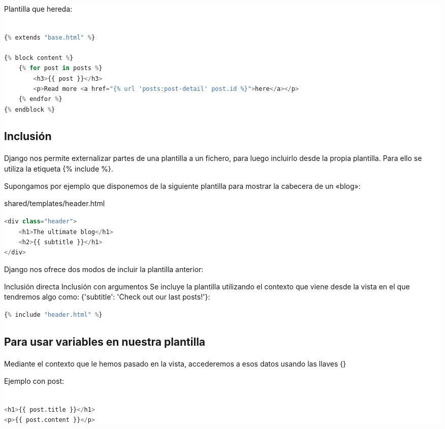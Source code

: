 Plantilla que hereda:

```python

{% extends "base.html" %}

{% block content %}
    {% for post in posts %}
        <h3>{{ post }}</h3>
        <p>Read more <a href="{% url 'posts:post-detail' post.id %}">here</a></p>
    {% endfor %}
{% endblock %}


```

## Inclusión
Django nos permite externalizar partes de una plantilla a un fichero, para luego incluirlo desde la propia plantilla. Para ello se utiliza la etiqueta {% include %}.

Supongamos por ejemplo que disponemos de la siguiente plantilla para mostrar la cabecera de un «blog»:

shared/templates/header.html
```python
<div class="header">
    <h1>The ultimate blog</h1>
    <h2>{{ subtitle }}</h1>
</div>
```

Django nos ofrece dos modos de incluir la plantilla anterior:


Inclusión directa 
Inclusión con argumentos 
Se incluye la plantilla utilizando el contexto que viene desde la vista en el que tendremos algo como: {'subtitle': 'Check out our last posts!'}:

```python
{% include "header.html" %} 
```


## Para usar variables en nuestra plantilla

Mediante el contexto que le hemos pasado en la vista, accederemos a esos datos usando las llaves {}

Ejemplo con post:

```python

<h1>{{ post.title }}</h1>
<p>{{ post.content }}</p>

```
